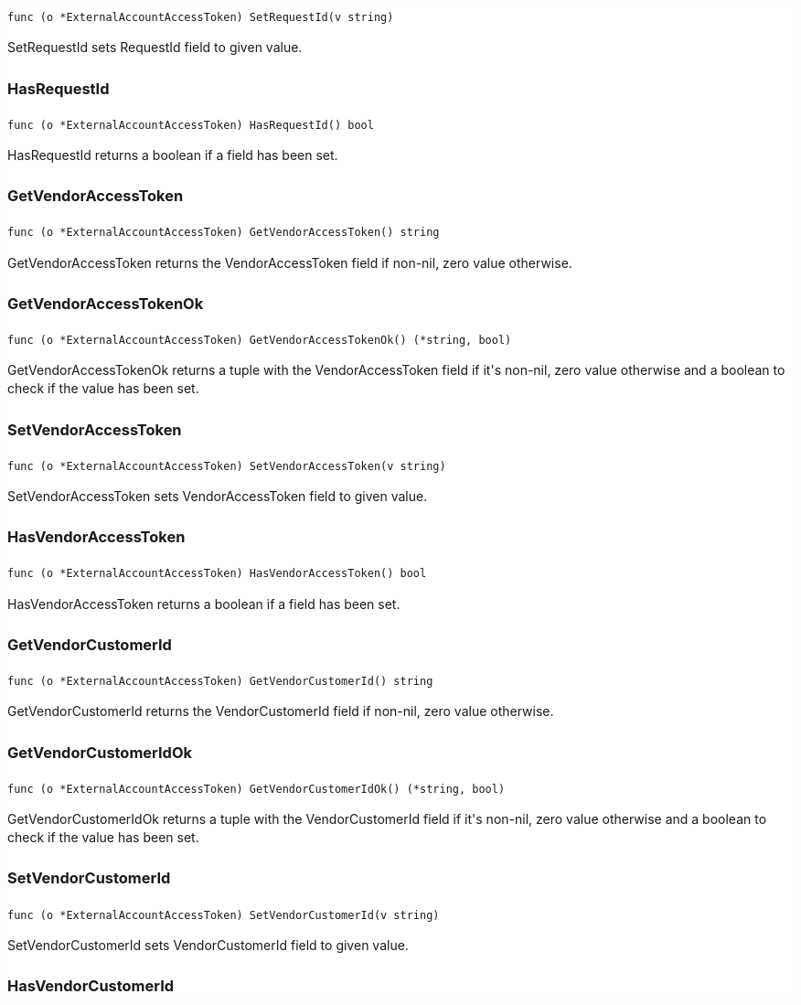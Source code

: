 `func (o *ExternalAccountAccessToken) SetRequestId(v string)`

SetRequestId sets RequestId field to given value.

### HasRequestId

`func (o *ExternalAccountAccessToken) HasRequestId() bool`

HasRequestId returns a boolean if a field has been set.

### GetVendorAccessToken

`func (o *ExternalAccountAccessToken) GetVendorAccessToken() string`

GetVendorAccessToken returns the VendorAccessToken field if non-nil, zero value otherwise.

### GetVendorAccessTokenOk

`func (o *ExternalAccountAccessToken) GetVendorAccessTokenOk() (*string, bool)`

GetVendorAccessTokenOk returns a tuple with the VendorAccessToken field if it's non-nil, zero value otherwise
and a boolean to check if the value has been set.

### SetVendorAccessToken

`func (o *ExternalAccountAccessToken) SetVendorAccessToken(v string)`

SetVendorAccessToken sets VendorAccessToken field to given value.

### HasVendorAccessToken

`func (o *ExternalAccountAccessToken) HasVendorAccessToken() bool`

HasVendorAccessToken returns a boolean if a field has been set.

### GetVendorCustomerId

`func (o *ExternalAccountAccessToken) GetVendorCustomerId() string`

GetVendorCustomerId returns the VendorCustomerId field if non-nil, zero value otherwise.

### GetVendorCustomerIdOk

`func (o *ExternalAccountAccessToken) GetVendorCustomerIdOk() (*string, bool)`

GetVendorCustomerIdOk returns a tuple with the VendorCustomerId field if it's non-nil, zero value otherwise
and a boolean to check if the value has been set.

### SetVendorCustomerId

`func (o *ExternalAccountAccessToken) SetVendorCustomerId(v string)`

SetVendorCustomerId sets VendorCustomerId field to given value.

### HasVendorCustomerId

